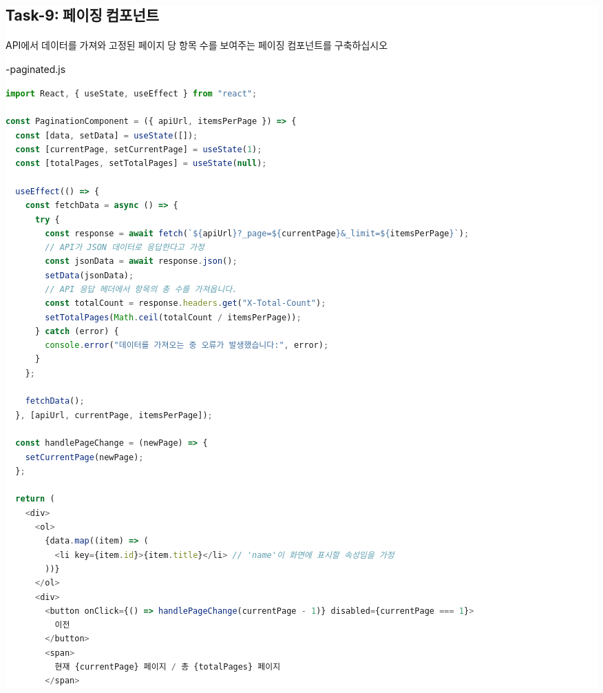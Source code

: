 ```js
```

## Task-9: 페이징 컴포넌트

API에서 데이터를 가져와 고정된 페이지 당 항목 수를 보여주는 페이징 컴포넌트를 구축하십시오

-paginated.js



<ins class="adsbygoogle"
     style="display:block"
     data-ad-client="ca-pub-4877378276818686"
     data-ad-slot="1898504329"
     data-ad-format="auto"
     data-full-width-responsive="true"></ins>

<script>
     (adsbygoogle = window.adsbygoogle || []).push({});
</script>

```js
import React, { useState, useEffect } from "react";

const PaginationComponent = ({ apiUrl, itemsPerPage }) => {
  const [data, setData] = useState([]);
  const [currentPage, setCurrentPage] = useState(1);
  const [totalPages, setTotalPages] = useState(null);

  useEffect(() => {
    const fetchData = async () => {
      try {
        const response = await fetch(`${apiUrl}?_page=${currentPage}&_limit=${itemsPerPage}`);
        // API가 JSON 데이터로 응답한다고 가정
        const jsonData = await response.json();
        setData(jsonData);
        // API 응답 헤더에서 항목의 총 수를 가져옵니다.
        const totalCount = response.headers.get("X-Total-Count");
        setTotalPages(Math.ceil(totalCount / itemsPerPage));
      } catch (error) {
        console.error("데이터를 가져오는 중 오류가 발생했습니다:", error);
      }
    };

    fetchData();
  }, [apiUrl, currentPage, itemsPerPage]);

  const handlePageChange = (newPage) => {
    setCurrentPage(newPage);
  };

  return (
    <div>
      <ol>
        {data.map((item) => (
          <li key={item.id}>{item.title}</li> // 'name'이 화면에 표시할 속성임을 가정
        ))}
      </ol>
      <div>
        <button onClick={() => handlePageChange(currentPage - 1)} disabled={currentPage === 1}>
          이전
        </button>
        <span>
          현재 {currentPage} 페이지 / 총 {totalPages} 페이지
        </span>
```